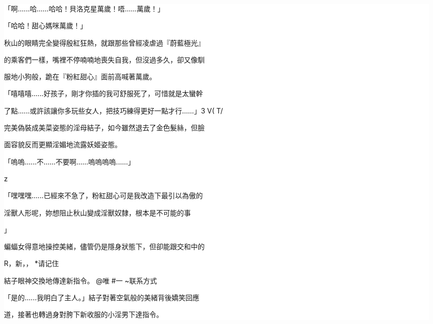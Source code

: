 

「啊......哈......哈哈！貝洛克星萬歲！唔......萬歲！」



「哈哈！甜心媽咪萬歲！」





秋山的眼睛完全變得殷紅狂熱，就跟那些曾經凌虐過『蔚藍極光』 



的乘客們一樣，嘴裡不停喃喃地喪失自我，但沒過多久，卻又像馴



服地小狗般，跪在『粉紅甜心』面前高喊著萬歲。



「嘻嘻嘻......好孩子，剛才你插的我可舒服死了，可惜就是太蠻幹



了點......或許該讓你多玩些女人，把技巧練得更好一點才行......」3 V( T/



完美偽裝成美菜姿態的淫母結子，如今雖然退去了金色髮絲，但臉



面容貌反而更顯淫媚地流露妖姬姿態。



「嗚嗚......不......不要啊......嗚嗚嗚嗚......」

z





「嘿嘿嘿......已經來不急了，粉紅甜心可是我改造下最引以為傲的



淫獸人形呢，妳想阻止秋山變成淫獸奴隸，根本是不可能的事



」





蝙蝠女得意地操控美緒，儘管仍是隱身狀態下，但卻能跟交和中的

R，新，， *请记住



結子眼神交換地傳達新指令。  @唯 #一 ~联系方式



「是的......我明白了主人。」結子對著空氣般的美緒背後嬌笑回應



道，接著也轉過身對胯下新收服的小淫男下達指令。
